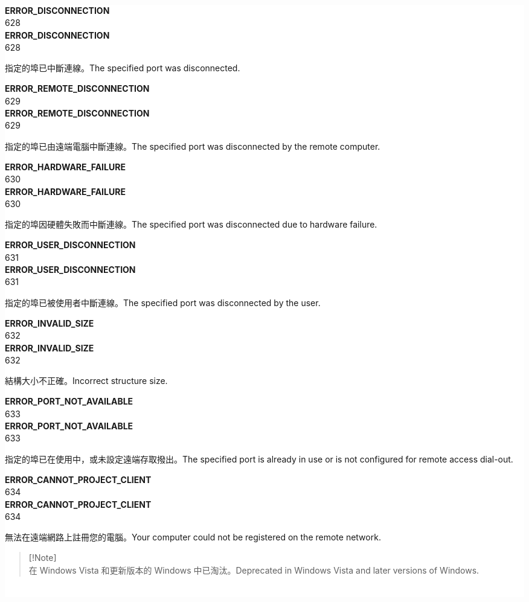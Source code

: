 <td><span id="ERROR_DISCONNECTION"></span><span id="error_disconnection"></span><dl> <span data-ttu-id="881db-170"><dt><strong>ERROR_DISCONNECTION</strong></dt> <dt>628</dt> </span><span class="sxs-lookup"><span data-stu-id="881db-170"><dt><strong>ERROR_DISCONNECTION</strong></dt> <dt>628</dt> </span></span></dl></td>
<td><span data-ttu-id="881db-171">指定的埠已中斷連線。</span><span class="sxs-lookup"><span data-stu-id="881db-171">The specified port was disconnected.</span></span><br/></td>
</tr>
<tr class="even">
<td><span id="ERROR_REMOTE_DISCONNECTION"></span><span id="error_remote_disconnection"></span><dl> <span data-ttu-id="881db-172"><dt><strong>ERROR_REMOTE_DISCONNECTION</strong></dt> <dt>629</dt> </span><span class="sxs-lookup"><span data-stu-id="881db-172"><dt><strong>ERROR_REMOTE_DISCONNECTION</strong></dt> <dt>629</dt> </span></span></dl></td>
<td><span data-ttu-id="881db-173">指定的埠已由遠端電腦中斷連線。</span><span class="sxs-lookup"><span data-stu-id="881db-173">The specified port was disconnected by the remote computer.</span></span><br/></td>
</tr>
<tr class="odd">
<td><span id="ERROR_HARDWARE_FAILURE"></span><span id="error_hardware_failure"></span><dl> <span data-ttu-id="881db-174"><dt><strong>ERROR_HARDWARE_FAILURE</strong></dt> <dt>630</dt> </span><span class="sxs-lookup"><span data-stu-id="881db-174"><dt><strong>ERROR_HARDWARE_FAILURE</strong></dt> <dt>630</dt> </span></span></dl></td>
<td><span data-ttu-id="881db-175">指定的埠因硬體失敗而中斷連線。</span><span class="sxs-lookup"><span data-stu-id="881db-175">The specified port was disconnected due to hardware failure.</span></span><br/></td>
</tr>
<tr class="even">
<td><span id="ERROR_USER_DISCONNECTION"></span><span id="error_user_disconnection"></span><dl> <span data-ttu-id="881db-176"><dt><strong>ERROR_USER_DISCONNECTION</strong></dt> <dt>631</dt> </span><span class="sxs-lookup"><span data-stu-id="881db-176"><dt><strong>ERROR_USER_DISCONNECTION</strong></dt> <dt>631</dt> </span></span></dl></td>
<td><span data-ttu-id="881db-177">指定的埠已被使用者中斷連線。</span><span class="sxs-lookup"><span data-stu-id="881db-177">The specified port was disconnected by the user.</span></span><br/></td>
</tr>
<tr class="odd">
<td><span id="ERROR_INVALID_SIZE"></span><span id="error_invalid_size"></span><dl> <span data-ttu-id="881db-178"><dt><strong>ERROR_INVALID_SIZE</strong></dt> <dt>632</dt> </span><span class="sxs-lookup"><span data-stu-id="881db-178"><dt><strong>ERROR_INVALID_SIZE</strong></dt> <dt>632</dt> </span></span></dl></td>
<td><span data-ttu-id="881db-179">結構大小不正確。</span><span class="sxs-lookup"><span data-stu-id="881db-179">Incorrect structure size.</span></span><br/></td>
</tr>
<tr class="even">
<td><span id="ERROR_PORT_NOT_AVAILABLE"></span><span id="error_port_not_available"></span><dl> <span data-ttu-id="881db-180"><dt><strong>ERROR_PORT_NOT_AVAILABLE</strong></dt> <dt>633</dt> </span><span class="sxs-lookup"><span data-stu-id="881db-180"><dt><strong>ERROR_PORT_NOT_AVAILABLE</strong></dt> <dt>633</dt> </span></span></dl></td>
<td><span data-ttu-id="881db-181">指定的埠已在使用中，或未設定遠端存取撥出。</span><span class="sxs-lookup"><span data-stu-id="881db-181">The specified port is already in use or is not configured for remote access dial-out.</span></span><br/></td>
</tr>
<tr class="odd">
<td><span id="ERROR_CANNOT_PROJECT_CLIENT"></span><span id="error_cannot_project_client"></span><dl> <span data-ttu-id="881db-182"><dt><strong>ERROR_CANNOT_PROJECT_CLIENT</strong></dt> <dt>634</dt> </span><span class="sxs-lookup"><span data-stu-id="881db-182"><dt><strong>ERROR_CANNOT_PROJECT_CLIENT</strong></dt> <dt>634</dt> </span></span></dl></td>
<td><span data-ttu-id="881db-183">無法在遠端網路上註冊您的電腦。</span><span class="sxs-lookup"><span data-stu-id="881db-183">Your computer could not be registered on the remote network.</span></span><br/>
<blockquote>
[!Note]<br />
<span data-ttu-id="881db-184">在 Windows Vista 和更新版本的 Windows 中已淘汰。</span><span class="sxs-lookup"><span data-stu-id="881db-184">Deprecated in Windows Vista and later versions of Windows.</span></span>
</blockquote>
<br/></td>
</tr>
<tr class="even">